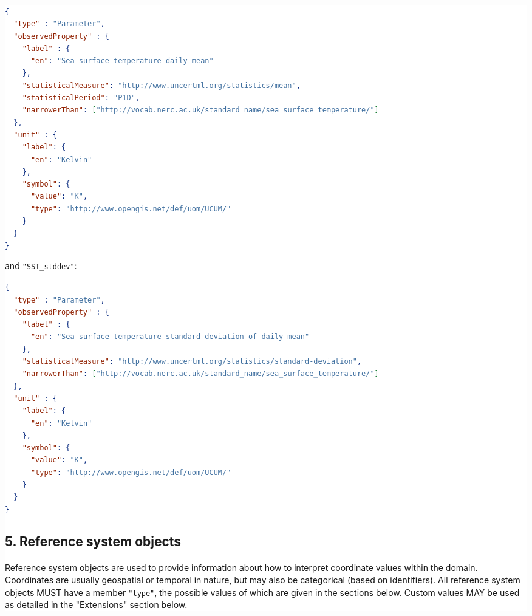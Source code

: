 ```json
{
  "type" : "Parameter",
  "observedProperty" : {
    "label" : {
      "en": "Sea surface temperature daily mean"
    },
    "statisticalMeasure": "http://www.uncertml.org/statistics/mean",
    "statisticalPeriod": "P1D",
    "narrowerThan": ["http://vocab.nerc.ac.uk/standard_name/sea_surface_temperature/"]
  },
  "unit" : {
    "label": {
      "en": "Kelvin"
    },
    "symbol": {
      "value": "K",
      "type": "http://www.opengis.net/def/uom/UCUM/"
    }
  }
}
```

and `"SST_stddev"`:

```json
{
  "type" : "Parameter",
  "observedProperty" : {
    "label" : {
      "en": "Sea surface temperature standard deviation of daily mean"
    },
    "statisticalMeasure": "http://www.uncertml.org/statistics/standard-deviation",
    "narrowerThan": ["http://vocab.nerc.ac.uk/standard_name/sea_surface_temperature/"]
  },
  "unit" : {
    "label": {
      "en": "Kelvin"
    },
    "symbol": {
      "value": "K",
      "type": "http://www.opengis.net/def/uom/UCUM/"
    }
  }
}
```

## 5. Reference system objects
Reference system objects are used to provide information about how to interpret coordinate values within the domain. Coordinates are usually geospatial or temporal in nature, but may also be categorical (based on identifiers). All reference system objects MUST have a member `"type"`, the possible values of which are given in the sections below. Custom values MAY be used as detailed in the "Extensions" section below.


[domain-types]: domain-types.md